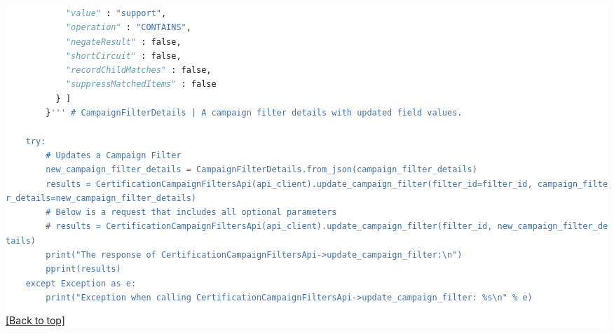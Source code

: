 ```python
            "value" : "support",
            "operation" : "CONTAINS",
            "negateResult" : false,
            "shortCircuit" : false,
            "recordChildMatches" : false,
            "suppressMatchedItems" : false
          } ]
        }''' # CampaignFilterDetails | A campaign filter details with updated field values.

    try:
        # Updates a Campaign Filter
        new_campaign_filter_details = CampaignFilterDetails.from_json(campaign_filter_details)
        results = CertificationCampaignFiltersApi(api_client).update_campaign_filter(filter_id=filter_id, campaign_filter_details=new_campaign_filter_details)
        # Below is a request that includes all optional parameters
        # results = CertificationCampaignFiltersApi(api_client).update_campaign_filter(filter_id, new_campaign_filter_details)
        print("The response of CertificationCampaignFiltersApi->update_campaign_filter:\n")
        pprint(results)
    except Exception as e:
        print("Exception when calling CertificationCampaignFiltersApi->update_campaign_filter: %s\n" % e)
```



[[Back to top]](#) 



